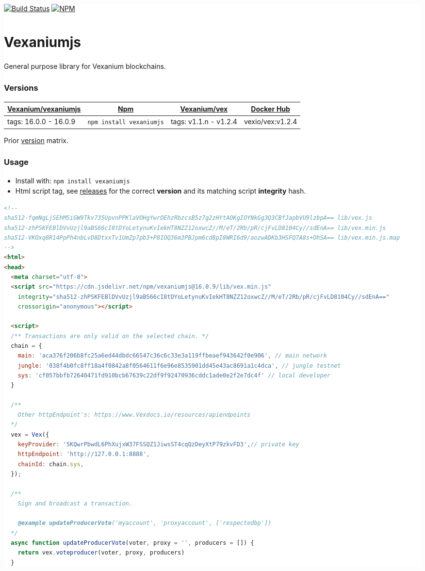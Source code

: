 [![Build Status](https://travis-ci.org/Vexanium/vexaniumjs.svg?branch=master)](https://travis-ci.org/Vexanium/vexaniumjs)
[![NPM](https://img.shields.io/npm/v/vexaniumjs.svg)](https://www.npmjs.org/package/vexaniumjs)

# Vexaniumjs

General purpose library for Vexanium blockchains.

### Versions

| [Vexanium/vexaniumjs](/Vexanium/vexaniumjs) | [Npm](https://www.npmjs.com/package/vexaniumjs) | [Vexanium/vex](https://github.com/Vexanium/vex) | [Docker Hub](https://hub.docker.com/r/vexio/vex/) |
| --- | --- | --- | --- |
| tags: 16.0.0 - 16.0.9 | `npm install vexaniumjs` | tags: v1.1.n - v1.2.4 | vexio/vex:v1.2.4 |

Prior [version](./docs/prior_versions.md) matrix.

### Usage

* Install with: `npm install vexaniumjs`
* Html script tag, see [releases](https://github.com/Vexanium/vexaniumjs/releases) for the correct **version** and its matching script **integrity** hash.

```html
<!--
sha512-fqmNgLjSEhMSiGW9Tkv735UpvnPPKlaVOHgYwrOEhzRbzcsB5z7g2zHYtAOKgIOYNkGg3Q3CBfJapbVU9lzbpA== lib/vex.js
sha512-zhPSKFEBlDVvUzjl9aBS66cI8tDYoLetynuKvIekHT8NZZ12oxwcZ//M/eT/2Rb/pR/cjFvLD8104Cy//sdEnA== lib/vex.min.js
sha512-VKOxq8R14PpPh4nbLvD8DtxxTv1UmZp7pb3+P8IOQ36m3PBJpm6cd8pI8WRI6d9/aozwADKb3HSFQ7A8s+OhSA== lib/vex.min.js.map
-->
<html>
<head>
  <meta charset="utf-8">
  <script src="https://cdn.jsdelivr.net/npm/vexaniumjs@16.0.9/lib/vex.min.js"
    integrity="sha512-zhPSKFEBlDVvUzjl9aBS66cI8tDYoLetynuKvIekHT8NZZ12oxwcZ//M/eT/2Rb/pR/cjFvLD8104Cy//sdEnA=="
    crossorigin="anonymous"></script>

  <script>
  /** Transactions are only valid on the selected chain. */
  chain = {
    main: 'aca376f206b8fc25a6ed44dbdc66547c36c6c33e3a119ffbeaef943642f0e906', // main network
    jungle: '038f4b0fc8ff18a4f0842a8f0564611f6e96e8535901dd45e43ac8691a1c4dca', // jungle testnet
    sys: 'cf057bbfb72640471fd910bcb67639c22df9f92470936cddc1ade0e2f2e7dc4f' // local developer
  }

  /**
    Other httpEndpoint's: https://www.Vexdocs.io/resources/apiendpoints
  */
  vex = Vex({
    keyProvider: '5KQwrPbwdL6PhXujxW37FSSQZ1JiwsST4cqQzDeyXtP79zkvFD3',// private key
    httpEndpoint: 'http://127.0.0.1:8888',
    chainId: chain.sys,
  });

  /**
    Sign and broadcast a transaction.

    @example updateProducerVote('myaccount', 'proxyaccount', ['respectedbp'])
  */
  async function updateProducerVote(voter, proxy = '', producers = []) {
    return vex.voteproducer(voter, proxy, producers)
  }
```